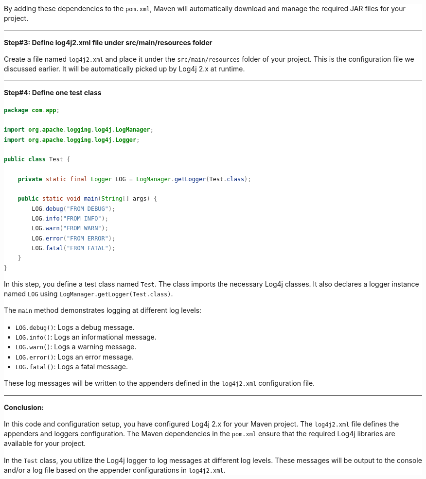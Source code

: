 By adding these dependencies to the `pom.xml`, Maven will automatically download and manage the required JAR files for your project.

---

**Step#3: Define log4j2.xml file under src/main/resources folder**

Create a file named `log4j2.xml` and place it under the `src/main/resources` folder of your project. This is the configuration file we discussed earlier. It will be automatically picked up by Log4j 2.x at runtime.

---

**Step#4: Define one test class**

```java
package com.app;

import org.apache.logging.log4j.LogManager;
import org.apache.logging.log4j.Logger;

public class Test {

	private static final Logger LOG = LogManager.getLogger(Test.class);
	
	public static void main(String[] args) {
		LOG.debug("FROM DEBUG");
		LOG.info("FROM INFO");
		LOG.warn("FROM WARN");
		LOG.error("FROM ERROR");
		LOG.fatal("FROM FATAL");
	}
}
```

In this step, you define a test class named `Test`. The class imports the necessary Log4j classes. It also declares a logger instance named `LOG` using `LogManager.getLogger(Test.class)`.

The `main` method demonstrates logging at different log levels:
- `LOG.debug()`: Logs a debug message.
- `LOG.info()`: Logs an informational message.
- `LOG.warn()`: Logs a warning message.
- `LOG.error()`: Logs an error message.
- `LOG.fatal()`: Logs a fatal message.

These log messages will be written to the appenders defined in the `log4j2.xml` configuration file.

---

**Conclusion:**

In this code and configuration setup, you have configured Log4j 2.x for your Maven project. The `log4j2.xml` file defines the appenders and loggers configuration. The Maven dependencies in the `pom.xml` ensure that the required Log4j libraries are available for your project.

In the `Test` class, you utilize the Log4j logger to log messages at different log levels. These messages will be output to the console and/or a log file based on the appender configurations in `log4j2.xml`.
